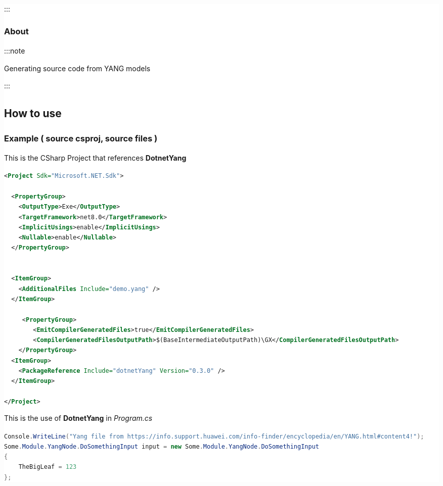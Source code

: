 :::

### About
:::note

Generating source code from YANG models


:::

## How to use

### Example ( source csproj, source files )

<Tabs>

<TabItem value="csproj" label="CSharp Project">

This is the CSharp Project that references **DotnetYang**
```xml showLineNumbers {20}
<Project Sdk="Microsoft.NET.Sdk">

  <PropertyGroup>
    <OutputType>Exe</OutputType>
    <TargetFramework>net8.0</TargetFramework>
    <ImplicitUsings>enable</ImplicitUsings>
    <Nullable>enable</Nullable>
  </PropertyGroup>

  
  <ItemGroup>
    <AdditionalFiles Include="demo.yang" />
  </ItemGroup>

	 <PropertyGroup>
        <EmitCompilerGeneratedFiles>true</EmitCompilerGeneratedFiles>
        <CompilerGeneratedFilesOutputPath>$(BaseIntermediateOutputPath)\GX</CompilerGeneratedFilesOutputPath>
    </PropertyGroup>	
  <ItemGroup>
    <PackageReference Include="dotnetYang" Version="0.3.0" />
  </ItemGroup>

</Project>

```

</TabItem>

  <TabItem value="D:\gth\RSCG_Examples\v2\rscg_examples\DotnetYang\src\yangDemo\Program.cs" label="Program.cs" >

  This is the use of **DotnetYang** in *Program.cs*

```csharp showLineNumbers 
Console.WriteLine("Yang file from https://info.support.huawei.com/info-finder/encyclopedia/en/YANG.html#content4!");
Some.Module.YangNode.DoSomethingInput input = new Some.Module.YangNode.DoSomethingInput
{
    TheBigLeaf = 123
};
```
  </TabItem>
